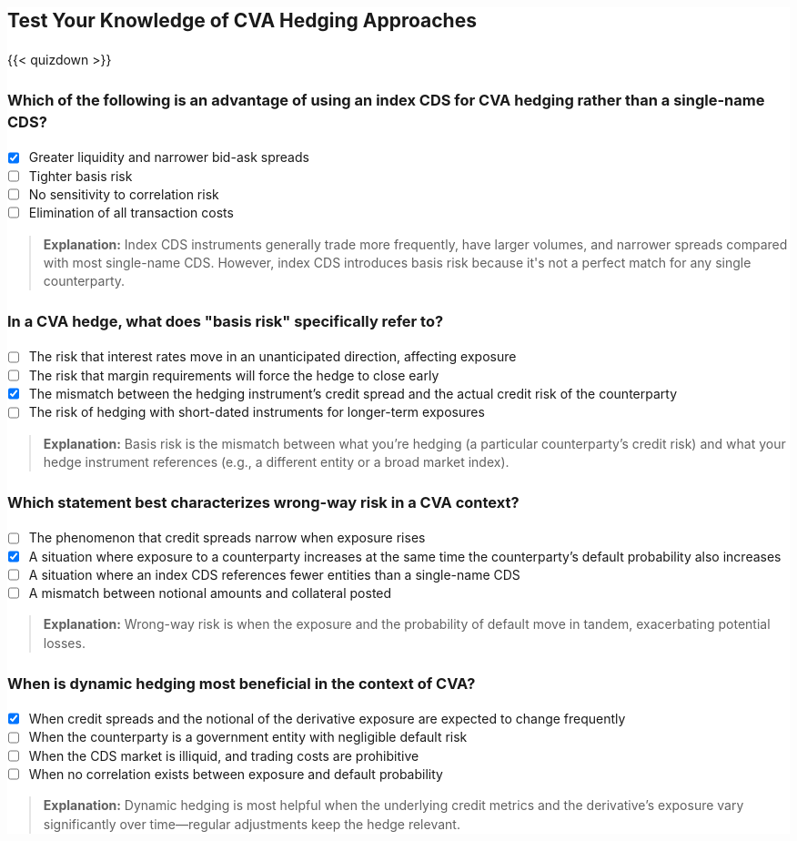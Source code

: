 
## Test Your Knowledge of CVA Hedging Approaches

{{< quizdown >}}

### Which of the following is an advantage of using an index CDS for CVA hedging rather than a single-name CDS?

- [x] Greater liquidity and narrower bid-ask spreads
- [ ] Tighter basis risk
- [ ] No sensitivity to correlation risk
- [ ] Elimination of all transaction costs

> **Explanation:** Index CDS instruments generally trade more frequently, have larger volumes, and narrower spreads compared with most single-name CDS. However, index CDS introduces basis risk because it's not a perfect match for any single counterparty.

### In a CVA hedge, what does "basis risk" specifically refer to?

- [ ] The risk that interest rates move in an unanticipated direction, affecting exposure
- [ ] The risk that margin requirements will force the hedge to close early
- [x] The mismatch between the hedging instrument’s credit spread and the actual credit risk of the counterparty
- [ ] The risk of hedging with short-dated instruments for longer-term exposures

> **Explanation:** Basis risk is the mismatch between what you’re hedging (a particular counterparty’s credit risk) and what your hedge instrument references (e.g., a different entity or a broad market index).

### Which statement best characterizes wrong-way risk in a CVA context?

- [ ] The phenomenon that credit spreads narrow when exposure rises
- [x] A situation where exposure to a counterparty increases at the same time the counterparty’s default probability also increases
- [ ] A situation where an index CDS references fewer entities than a single-name CDS
- [ ] A mismatch between notional amounts and collateral posted

> **Explanation:** Wrong-way risk is when the exposure and the probability of default move in tandem, exacerbating potential losses.

### When is dynamic hedging most beneficial in the context of CVA?

- [x] When credit spreads and the notional of the derivative exposure are expected to change frequently
- [ ] When the counterparty is a government entity with negligible default risk
- [ ] When the CDS market is illiquid, and trading costs are prohibitive
- [ ] When no correlation exists between exposure and default probability

> **Explanation:** Dynamic hedging is most helpful when the underlying credit metrics and the derivative’s exposure vary significantly over time—regular adjustments keep the hedge relevant.
